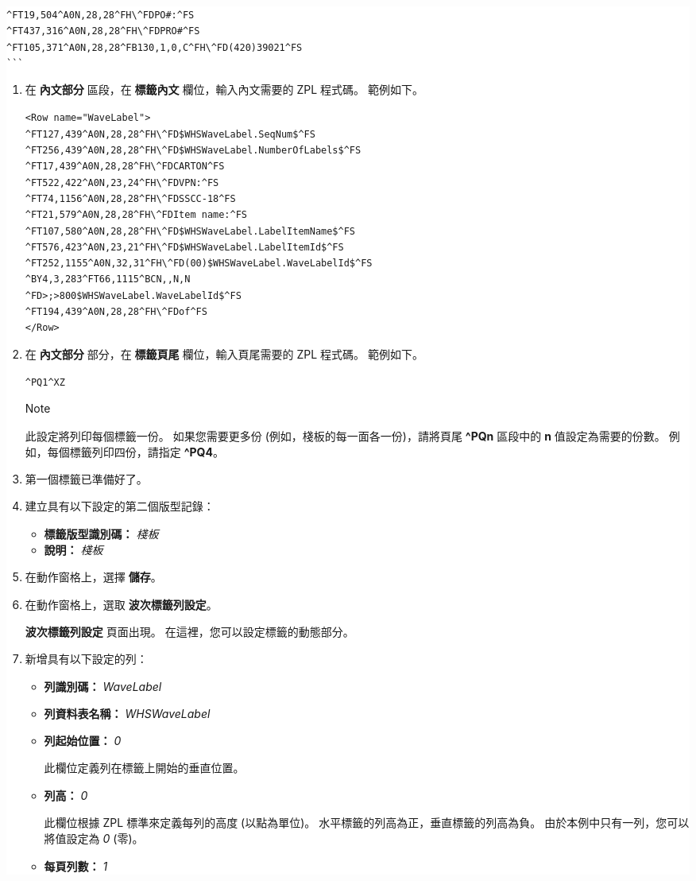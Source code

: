     ^FT19,504^A0N,28,28^FH\^FDPO#:^FS
    ^FT437,316^A0N,28,28^FH\^FDPRO#^FS
    ^FT105,371^A0N,28,28^FB130,1,0,C^FH\^FD(420)39021^FS
    ```

1. 在 **內文部分** 區段，在 **標籤內文** 欄位，輸入內文需要的 ZPL 程式碼。 範例如下。

    ```plaintext
    <Row name="WaveLabel">
    ^FT127,439^A0N,28,28^FH\^FD$WHSWaveLabel.SeqNum$^FS
    ^FT256,439^A0N,28,28^FH\^FD$WHSWaveLabel.NumberOfLabels$^FS
    ^FT17,439^A0N,28,28^FH\^FDCARTON^FS
    ^FT522,422^A0N,23,24^FH\^FDVPN:^FS
    ^FT74,1156^A0N,28,28^FH\^FDSSCC-18^FS
    ^FT21,579^A0N,28,28^FH\^FDItem name:^FS
    ^FT107,580^A0N,28,28^FH\^FD$WHSWaveLabel.LabelItemName$^FS
    ^FT576,423^A0N,23,21^FH\^FD$WHSWaveLabel.LabelItemId$^FS
    ^FT252,1155^A0N,32,31^FH\^FD(00)$WHSWaveLabel.WaveLabelId$^FS
    ^BY4,3,283^FT66,1115^BCN,,N,N
    ^FD>;>800$WHSWaveLabel.WaveLabelId$^FS
    ^FT194,439^A0N,28,28^FH\^FDof^FS
    </Row>
    ```

1. 在 **內文部分** 部分，在 **標籤頁尾** 欄位，輸入頁尾需要的 ZPL 程式碼。 範例如下。

    ```plaintext
    ^PQ1^XZ
    ```

    > [!NOTE]
    > 此設定將列印每個標籤一份。 如果您需要更多份 (例如，棧板的每一面各一份)，請將頁尾 **\^PQn** 區段中的 **n** 值設定為需要的份數。 例如，每個標籤列印四份，請指定 **\^PQ4**。

1. 第一個標籤已準備好了。
1. 建立具有以下設定的第二個版型記錄：

    - **標籤版型識別碼：** *棧板*
    - **說明：** *棧板*

1. 在動作窗格上，選擇 **儲存**。
1. 在動作窗格上，選取 **波次標籤列設定**。

    **波次標籤列設定** 頁面出現。 在這裡，您可以設定標籤的動態部分。

1. 新增具有以下設定的列：

    - **列識別碼：** *WaveLabel*
    - **列資料表名稱：** *WHSWaveLabel*
    - **列起始位置：** *0*

        此欄位定義列在標籤上開始的垂直位置。

    - **列高：** *0*

        此欄位根據 ZPL 標準來定義每列的高度 (以點為單位)。 水平標籤的列高為正，垂直標籤的列高為負。 由於本例中只有一列，您可以將值設定為 *0* (零)。

    - **每頁列數：** *1*
